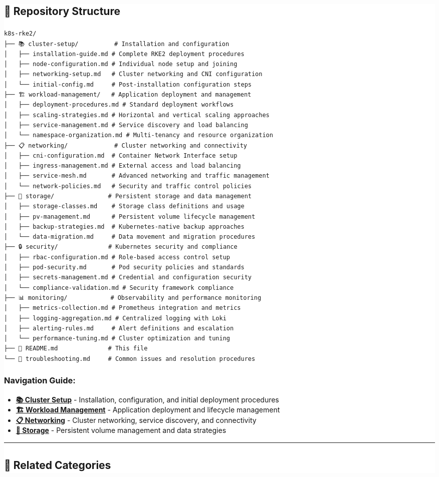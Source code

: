 
## **📁 Repository Structure**

``` markdown
k8s-rke2/
├── 📚 cluster-setup/          # Installation and configuration
│   ├── installation-guide.md # Complete RKE2 deployment procedures
│   ├── node-configuration.md # Individual node setup and joining
│   ├── networking-setup.md   # Cluster networking and CNI configuration
│   └── initial-config.md     # Post-installation configuration steps
├── 🏗️ workload-management/   # Application deployment and management
│   ├── deployment-procedures.md # Standard deployment workflows
│   ├── scaling-strategies.md # Horizontal and vertical scaling approaches
│   ├── service-management.md # Service discovery and load balancing
│   └── namespace-organization.md # Multi-tenancy and resource organization
├── 📋 networking/             # Cluster networking and connectivity
│   ├── cni-configuration.md  # Container Network Interface setup
│   ├── ingress-management.md # External access and load balancing
│   ├── service-mesh.md       # Advanced networking and traffic management
│   └── network-policies.md   # Security and traffic control policies
├── 💾 storage/               # Persistent storage and data management
│   ├── storage-classes.md    # Storage class definitions and usage
│   ├── pv-management.md      # Persistent volume lifecycle management
│   ├── backup-strategies.md  # Kubernetes-native backup approaches
│   └── data-migration.md     # Data movement and migration procedures
├── 🔒 security/              # Kubernetes security and compliance
│   ├── rbac-configuration.md # Role-based access control setup
│   ├── pod-security.md       # Pod security policies and standards
│   ├── secrets-management.md # Credential and configuration security
│   └── compliance-validation.md # Security framework compliance
├── 📊 monitoring/            # Observability and performance monitoring
│   ├── metrics-collection.md # Prometheus integration and metrics
│   ├── logging-aggregation.md # Centralized logging with Loki
│   ├── alerting-rules.md     # Alert definitions and escalation
│   └── performance-tuning.md # Cluster optimization and tuning
├── 📝 README.md              # This file
└── 📄 troubleshooting.md     # Common issues and resolution procedures
```

### **Navigation Guide:**

- **[📚 Cluster Setup](cluster-setup/)** - Installation, configuration, and initial deployment procedures
- **[🏗️ Workload Management](workload-management/)** - Application deployment and lifecycle management
- **[📋 Networking](networking/)** - Cluster networking, service discovery, and connectivity
- **[💾 Storage](storage/)** - Persistent volume management and data strategies

---

## **🔗 Related Categories**
